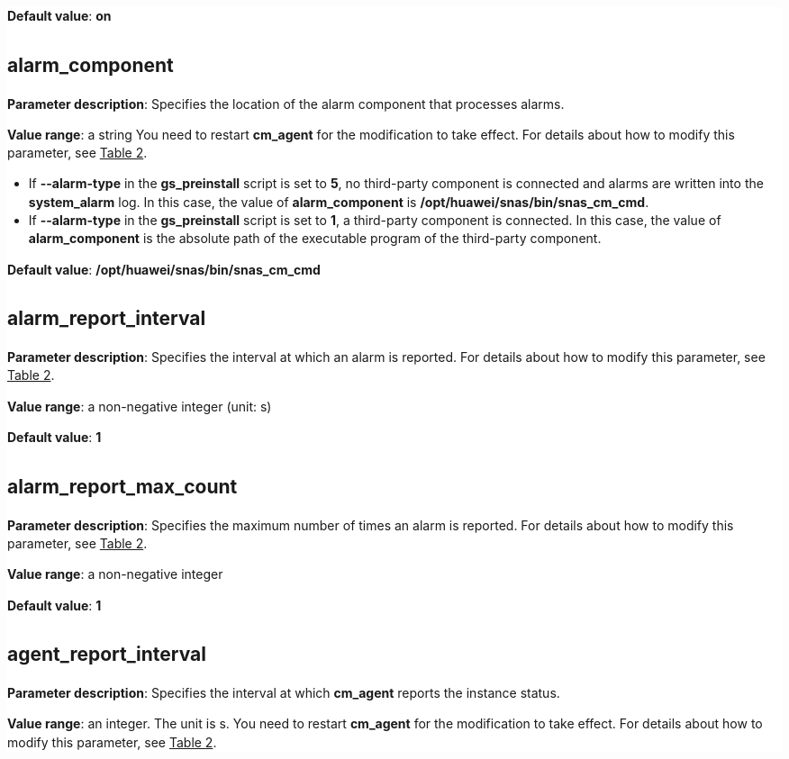 **Default value**:  **on**

## alarm\_component<a name="en-us_topic_0059779159_s93b5f572eab64e30952fe9f20436ed51"></a>

**Parameter description**: Specifies the location of the alarm component that processes alarms.

**Value range**: a string You need to restart  **cm\_agent**  for the modification to take effect. For details about how to modify this parameter, see  [Table 2](../DatabaseAdministrationGuide/resetting-parameters.md#en-us_topic_0283137176_en-us_topic_0237121562_en-us_topic_0059777490_t290c8f15953843db8d8e53d867cd893d).

-   If  **--alarm-type**  in the  **gs\_preinstall**  script is set to  **5**, no third-party component is connected and alarms are written into the  **system\_alarm**  log. In this case, the value of  **alarm\_component**  is  **/opt/huawei/snas/bin/snas\_cm\_cmd**.
-   If  **--alarm-type**  in the  **gs\_preinstall**  script is set to  **1**, a third-party component is connected. In this case, the value of  **alarm\_component**  is the absolute path of the executable program of the third-party component.

**Default value**:  **/opt/huawei/snas/bin/snas\_cm\_cmd**

## alarm\_report\_interval<a name="en-us_topic_0059779159_s5e0f88486fdb4973bff373b335f66f5d"></a>

**Parameter description**: Specifies the interval at which an alarm is reported. For details about how to modify this parameter, see  [Table 2](../DatabaseAdministrationGuide/resetting-parameters.md#en-us_topic_0283137176_en-us_topic_0237121562_en-us_topic_0059777490_t290c8f15953843db8d8e53d867cd893d).

**Value range**: a non-negative integer \(unit: s\)

**Default value**:  **1**

## alarm\_report\_max\_count<a name="section13705726193413"></a>

**Parameter description**: Specifies the maximum number of times an alarm is reported. For details about how to modify this parameter, see  [Table 2](../DatabaseAdministrationGuide/resetting-parameters.md#en-us_topic_0283137176_en-us_topic_0237121562_en-us_topic_0059777490_t290c8f15953843db8d8e53d867cd893d).

**Value range**: a non-negative integer

**Default value**:  **1**

## agent\_report\_interval<a name="en-us_topic_0059779159_s11deb8e55f4649ae9881336d22f42928"></a>

**Parameter description**: Specifies the interval at which  **cm\_agent**  reports the instance status.

**Value range**: an integer. The unit is s. You need to restart  **cm\_agent**  for the modification to take effect. For details about how to modify this parameter, see  [Table 2](../DatabaseAdministrationGuide/resetting-parameters.md#en-us_topic_0283137176_en-us_topic_0237121562_en-us_topic_0059777490_t290c8f15953843db8d8e53d867cd893d).
